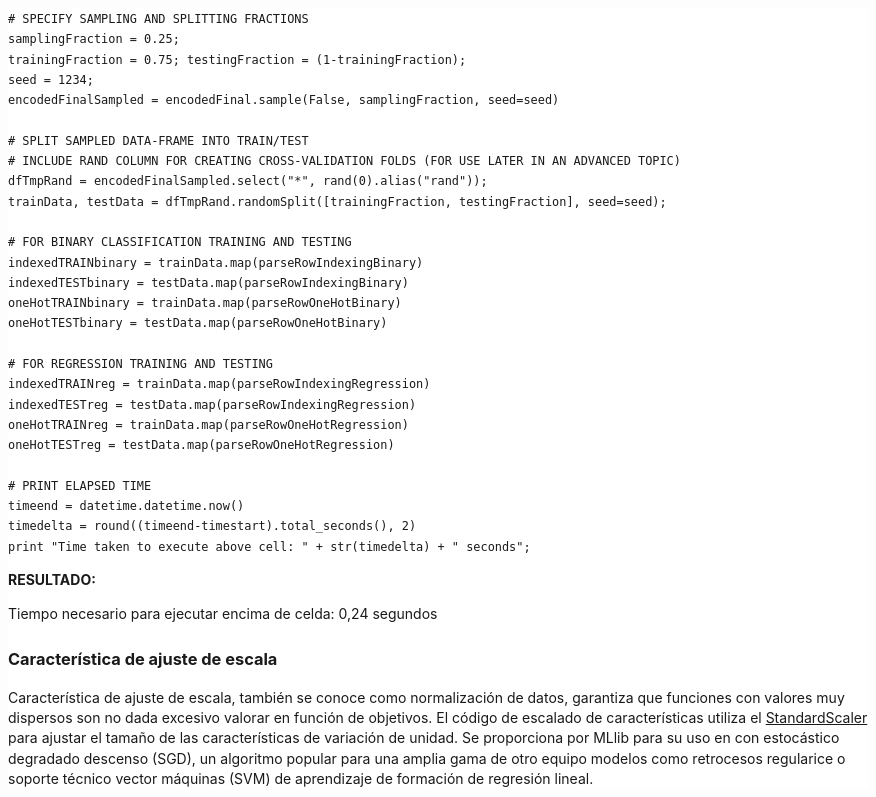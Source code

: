     # SPECIFY SAMPLING AND SPLITTING FRACTIONS
    samplingFraction = 0.25;
    trainingFraction = 0.75; testingFraction = (1-trainingFraction);
    seed = 1234;
    encodedFinalSampled = encodedFinal.sample(False, samplingFraction, seed=seed)
    
    # SPLIT SAMPLED DATA-FRAME INTO TRAIN/TEST
    # INCLUDE RAND COLUMN FOR CREATING CROSS-VALIDATION FOLDS (FOR USE LATER IN AN ADVANCED TOPIC)
    dfTmpRand = encodedFinalSampled.select("*", rand(0).alias("rand"));
    trainData, testData = dfTmpRand.randomSplit([trainingFraction, testingFraction], seed=seed);
    
    # FOR BINARY CLASSIFICATION TRAINING AND TESTING
    indexedTRAINbinary = trainData.map(parseRowIndexingBinary)
    indexedTESTbinary = testData.map(parseRowIndexingBinary)
    oneHotTRAINbinary = trainData.map(parseRowOneHotBinary)
    oneHotTESTbinary = testData.map(parseRowOneHotBinary)
    
    # FOR REGRESSION TRAINING AND TESTING
    indexedTRAINreg = trainData.map(parseRowIndexingRegression)
    indexedTESTreg = testData.map(parseRowIndexingRegression)
    oneHotTRAINreg = trainData.map(parseRowOneHotRegression)
    oneHotTESTreg = testData.map(parseRowOneHotRegression)
    
    # PRINT ELAPSED TIME
    timeend = datetime.datetime.now()
    timedelta = round((timeend-timestart).total_seconds(), 2) 
    print "Time taken to execute above cell: " + str(timedelta) + " seconds"; 

**RESULTADO:**

Tiempo necesario para ejecutar encima de celda: 0,24 segundos


### <a name="feature-scaling"></a>Característica de ajuste de escala

Característica de ajuste de escala, también se conoce como normalización de datos, garantiza que funciones con valores muy dispersos son no dada excesivo valorar en función de objetivos. El código de escalado de características utiliza el [StandardScaler](https://spark.apache.org/docs/latest/api/python/pyspark.mllib.html#pyspark.mllib.feature.StandardScaler) para ajustar el tamaño de las características de variación de unidad. Se proporciona por MLlib para su uso en con estocástico degradado descenso (SGD), un algoritmo popular para una amplia gama de otro equipo modelos como retrocesos regularice o soporte técnico vector máquinas (SVM) de aprendizaje de formación de regresión lineal.
